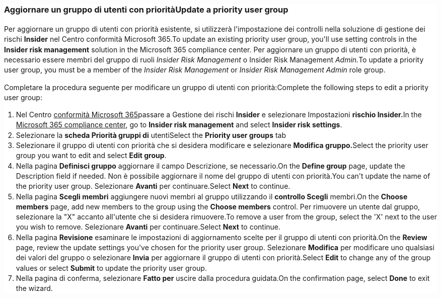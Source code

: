 ### <a name="update-a-priority-user-group"></a><span data-ttu-id="d716c-397">Aggiornare un gruppo di utenti con priorità</span><span class="sxs-lookup"><span data-stu-id="d716c-397">Update a priority user group</span></span>

<span data-ttu-id="d716c-398">Per aggiornare un gruppo di utenti con priorità esistente, si utilizzerà l'impostazione dei controlli nella soluzione di gestione dei rischi **Insider** nel Centro conformità Microsoft 365.</span><span class="sxs-lookup"><span data-stu-id="d716c-398">To update an existing priority user group, you'll use setting controls in the **Insider risk management** solution in the Microsoft 365 compliance center.</span></span> <span data-ttu-id="d716c-399">Per aggiornare un gruppo di utenti con priorità, è necessario essere membri del gruppo di ruoli *Insider Risk Management* o Insider Risk Management *Admin.*</span><span class="sxs-lookup"><span data-stu-id="d716c-399">To update a priority user group, you must be a member of the *Insider Risk Management* or *Insider Risk Management Admin* role group.</span></span>

<span data-ttu-id="d716c-400">Completare la procedura seguente per modificare un gruppo di utenti con priorità:</span><span class="sxs-lookup"><span data-stu-id="d716c-400">Complete the following steps to edit a priority user group:</span></span>

1. <span data-ttu-id="d716c-401">Nel Centro [conformità Microsoft 365](https://compliance.microsoft.com)passare a Gestione dei rischi **Insider** e selezionare Impostazioni **rischio Insider.**</span><span class="sxs-lookup"><span data-stu-id="d716c-401">In the [Microsoft 365 compliance center](https://compliance.microsoft.com), go to **Insider risk management** and select **Insider risk settings**.</span></span>
2. <span data-ttu-id="d716c-402">Selezionare la **scheda Priorità gruppi di** utenti</span><span class="sxs-lookup"><span data-stu-id="d716c-402">Select the **Priority user groups** tab</span></span>
3. <span data-ttu-id="d716c-403">Selezionare il gruppo di utenti con priorità che si desidera modificare e selezionare **Modifica gruppo.**</span><span class="sxs-lookup"><span data-stu-id="d716c-403">Select the priority user group you want to edit and select **Edit group**.</span></span>
4. <span data-ttu-id="d716c-404">Nella pagina **Definisci gruppo** aggiornare il campo Descrizione, se necessario.</span><span class="sxs-lookup"><span data-stu-id="d716c-404">On the **Define group** page, update the Description field if needed.</span></span> <span data-ttu-id="d716c-405">Non è possibile aggiornare il nome del gruppo di utenti con priorità.</span><span class="sxs-lookup"><span data-stu-id="d716c-405">You can't update the name of the priority user group.</span></span> <span data-ttu-id="d716c-406">Selezionare **Avanti** per continuare.</span><span class="sxs-lookup"><span data-stu-id="d716c-406">Select **Next** to continue.</span></span>
5. <span data-ttu-id="d716c-407">Nella pagina **Scegli membri** aggiungere nuovi membri al gruppo utilizzando il **controllo Scegli** membri.</span><span class="sxs-lookup"><span data-stu-id="d716c-407">On the **Choose members** page, add new members to the group using the **Choose members** control.</span></span> <span data-ttu-id="d716c-408">Per rimuovere un utente dal gruppo, selezionare la "X" accanto all'utente che si desidera rimuovere.</span><span class="sxs-lookup"><span data-stu-id="d716c-408">To remove a user from the group, select the 'X' next to the user you wish to remove.</span></span> <span data-ttu-id="d716c-409">Selezionare **Avanti** per continuare.</span><span class="sxs-lookup"><span data-stu-id="d716c-409">Select **Next** to continue.</span></span>
6. <span data-ttu-id="d716c-410">Nella pagina **Revisione** esaminare le impostazioni di aggiornamento scelte per il gruppo di utenti con priorità.</span><span class="sxs-lookup"><span data-stu-id="d716c-410">On the **Review** page, review the update settings you've chosen for the priority user group.</span></span> <span data-ttu-id="d716c-411">Selezionare **Modifica** per modificare uno qualsiasi dei valori del gruppo o selezionare **Invia** per aggiornare il gruppo di utenti con priorità.</span><span class="sxs-lookup"><span data-stu-id="d716c-411">Select **Edit** to change any of the group values or select **Submit** to update the priority user group.</span></span>
7. <span data-ttu-id="d716c-412">Nella pagina di conferma, selezionare **Fatto per** uscire dalla procedura guidata.</span><span class="sxs-lookup"><span data-stu-id="d716c-412">On the confirmation page, select **Done** to exit the wizard.</span></span>
